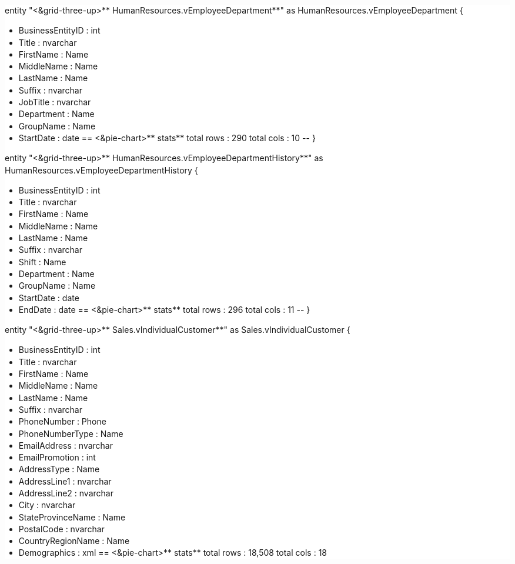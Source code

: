 

entity "<&grid-three-up>** HumanResources.vEmployeeDepartment**" as HumanResources.vEmployeeDepartment { 
  - BusinessEntityID : int
  - Title : nvarchar
  - FirstName : Name
  - MiddleName : Name
  - LastName : Name
  - Suffix : nvarchar
  - JobTitle : nvarchar
  - Department : Name
  - GroupName : Name
  - StartDate : date
  ==
  <&pie-chart>** stats**
      total rows : 290
      total cols : 10
  --
}


entity "<&grid-three-up>** HumanResources.vEmployeeDepartmentHistory**" as HumanResources.vEmployeeDepartmentHistory { 
  - BusinessEntityID : int
  - Title : nvarchar
  - FirstName : Name
  - MiddleName : Name
  - LastName : Name
  - Suffix : nvarchar
  - Shift : Name
  - Department : Name
  - GroupName : Name
  - StartDate : date
  - EndDate : date
  ==
  <&pie-chart>** stats**
      total rows : 296
      total cols : 11
  --
}


entity "<&grid-three-up>** Sales.vIndividualCustomer**" as Sales.vIndividualCustomer { 
  - BusinessEntityID : int
  - Title : nvarchar
  - FirstName : Name
  - MiddleName : Name
  - LastName : Name
  - Suffix : nvarchar
  - PhoneNumber : Phone
  - PhoneNumberType : Name
  - EmailAddress : nvarchar
  - EmailPromotion : int
  - AddressType : Name
  - AddressLine1 : nvarchar
  - AddressLine2 : nvarchar
  - City : nvarchar
  - StateProvinceName : Name
  - PostalCode : nvarchar
  - CountryRegionName : Name
  - Demographics : xml
  ==
  <&pie-chart>** stats**
      total rows : 18,508
      total cols : 18